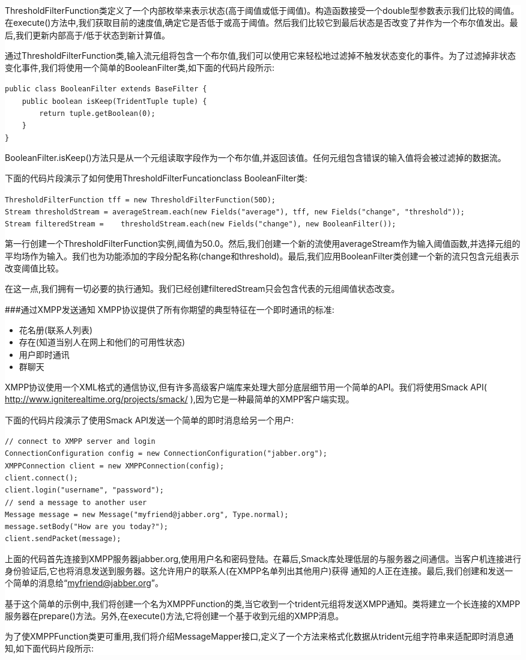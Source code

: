 ThresholdFilterFunction类定义了一个内部枚举来表示状态(高于阈值或低于阈值)。构造函数接受一个double型参数表示我们比较的阈值。在execute()方法中,我们获取目前的速度值,确定它是否低于或高于阈值。然后我们比较它到最后状态是否改变了并作为一个布尔值发出。最后,我们更新内部高于/低于状态到新计算值。

通过ThresholdFilterFunction类,输入流元组将包含一个布尔值,我们可以使用它来轻松地过滤掉不触发状态变化的事件。为了过滤掉非状态变化事件,我们将使用一个简单的BooleanFilter类,如下面的代码片段所示:

    public class BooleanFilter extends BaseFilter {
        public boolean isKeep(TridentTuple tuple) {
            return tuple.getBoolean(0);
        }
    }

BooleanFilter.isKeep()方法只是从一个元组读取字段作为一个布尔值,并返回该值。任何元组包含错误的输入值将会被过滤掉的数据流。

下面的代码片段演示了如何使用ThresholdFilterFuncationclass BooleanFilter类:

    ThresholdFilterFunction tff = new ThresholdFilterFunction(50D);
    Stream thresholdStream = averageStream.each(new Fields("average"), tff, new Fields("change", "threshold"));
    Stream filteredStream =    thresholdStream.each(new Fields("change"), new BooleanFilter());

第一行创建一个ThresholdFilterFunction实例,阈值为50.0。然后,我们创建一个新的流使用averageStream作为输入阈值函数,并选择元组的平均场作为输入。我们也为功能添加的字段分配名称(change和threshold)。最后,我们应用BooleanFilter类创建一个新的流只包含元组表示改变阈值比较。

在这一点,我们拥有一切必要的执行通知。我们已经创建filteredStream只会包含代表的元组阈值状态改变。

###通过XMPP发送通知
XMPP协议提供了所有你期望的典型特征在一个即时通讯的标准:

- 花名册(联系人列表)
- 存在(知道当别人在网上和他们的可用性状态)
- 用户即时通讯
- 群聊天

XMPP协议使用一个XML格式的通信协议,但有许多高级客户端库来处理大部分底层细节用一个简单的API。我们将使用Smack API( http://www.igniterealtime.org/projects/smack/ ),因为它是一种最简单的XMPP客户端实现。

下面的代码片段演示了使用Smack API发送一个简单的即时消息给另一个用户:

    // connect to XMPP server and login 
    ConnectionConfiguration config = new ConnectionConfiguration("jabber.org");
    XMPPConnection client = new XMPPConnection(config);
    client.connect();
    client.login("username", "password");
    // send a message to another user
    Message message = new Message("myfriend@jabber.org", Type.normal);
    message.setBody("How are you today?");
    client.sendPacket(message);

上面的代码首先连接到XMPP服务器jabber.org,使用用户名和密码登陆。在幕后,Smack库处理低层的与服务器之间通信。当客户机连接进行身份验证后,它也将消息发送到服务器。这允许用户的联系人(在XMPP名单列出其他用户)获得
通知的人正在连接。最后,我们创建和发送一个简单的消息给“myfriend@jabber.org”。

基于这个简单的示例中,我们将创建一个名为XMPPFunction的类,当它收到一个trident元组将发送XMPP通知。类将建立一个长连接的XMPP服务器在prepare()方法。另外,在execute()方法,它将创建一个基于收到元组的XMPP消息。

为了使XMPPFunction类更可重用,我们将介绍MessageMapper接口,定义了一个方法来格式化数据从trident元组字符串来适配即时消息通知,如下面代码片段所示:
